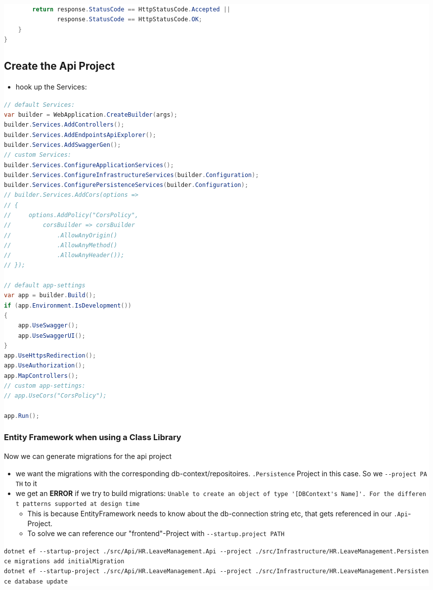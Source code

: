 ```csharp
        return response.StatusCode == HttpStatusCode.Accepted ||
               response.StatusCode == HttpStatusCode.OK;
    }
}
```

## Create the Api Project
- hook up the Services:
```csharp
// default Services:
var builder = WebApplication.CreateBuilder(args);
builder.Services.AddControllers();
builder.Services.AddEndpointsApiExplorer();
builder.Services.AddSwaggerGen();
// custom Services:
builder.Services.ConfigureApplicationServices();
builder.Services.ConfigureInfrastructureServices(builder.Configuration);
builder.Services.ConfigurePersistenceServices(builder.Configuration);
// builder.Services.AddCors(options =>
// {
//     options.AddPolicy("CorsPolicy",
//         corsBuilder => corsBuilder
//             .AllowAnyOrigin()
//             .AllowAnyMethod()
//             .AllowAnyHeader());
// });

// default app-settings
var app = builder.Build();
if (app.Environment.IsDevelopment())
{
    app.UseSwagger();
    app.UseSwaggerUI();
}
app.UseHttpsRedirection();
app.UseAuthorization();
app.MapControllers();
// custom app-settings:
// app.UseCors("CorsPolicy");

app.Run();
```
### Entity Framework when using a Class Library
Now we can generate migrations for the api project
- we want the migrations with the corresponding db-context/repositoires. `.Persistence` Project in this case. So we `--project PATH` to it
- we get an **ERROR** if we try to build migrations: `Unable to create an object of type '[DBContext's Name]'. For the different patterns supported at design time`
  - This is because EntityFramework needs to know about the db-connection string etc, that gets referenced in our `.Api`-Project.
  - To solve we can reference our "frontend"-Project with `--startup.project PATH`
```
dotnet ef --startup-project ./src/Api/HR.LeaveManagement.Api --project ./src/Infrastructure/HR.LeaveManagement.Persistence migrations add initialMigration
dotnet ef --startup-project ./src/Api/HR.LeaveManagement.Api --project ./src/Infrastructure/HR.LeaveManagement.Persistence database update
```
